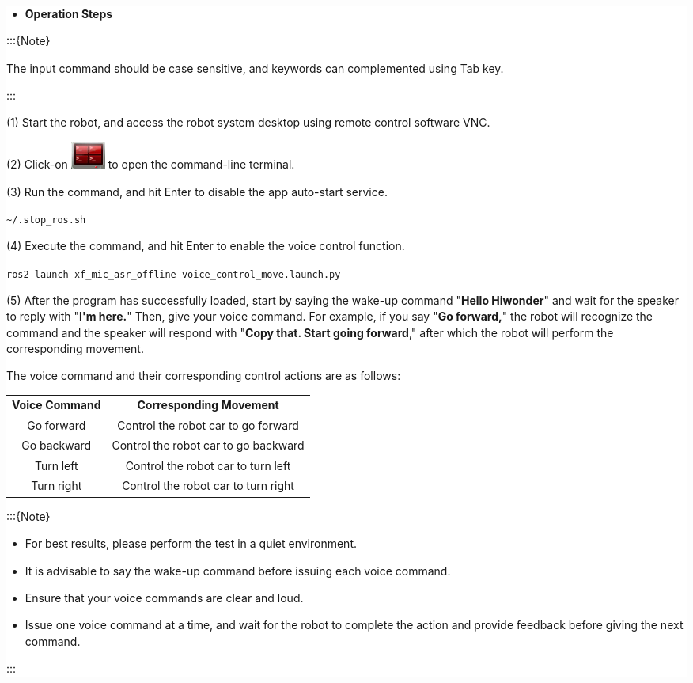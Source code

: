 <p id="anchor_9_2_2_3"></p>

* **Operation Steps**

:::{Note}

The input command should be case sensitive, and keywords can complemented using Tab key.

:::

(1) Start the robot, and access the robot system desktop using remote control software VNC.

(2) Click-on <img src="../_static/media/chapter_9/section_2/media/image20.png"  /> to open the command-line terminal.

(3) Run the command, and hit Enter to disable the app auto-start service.

```bash
~/.stop_ros.sh
```

(4) Execute the command, and hit Enter to enable the voice control function.

```bash
ros2 launch xf_mic_asr_offline voice_control_move.launch.py
```

(5) After the program has successfully loaded, start by saying the wake-up command "**Hello Hiwonder**" and wait for the speaker to reply with "**I'm here.**" Then, give your voice command. For example, if you say "**Go forward,**" the robot will recognize the command and the speaker will respond with "**Copy that. Start going forward**," after which the robot will perform the corresponding movement.

The voice command and their corresponding control actions are as follows:

|                   |                                      |
| :---------------: | :----------------------------------: |
| **Voice Command** |      **Corresponding Movement**      |
|    Go forward     | Control the robot car to go forward  |
|    Go backward    | Control the robot car to go backward |
|     Turn left     |  Control the robot car to turn left  |
|    Turn right     | Control the robot car to turn right  |

:::{Note}

* For best results, please perform the test in a quiet environment.

* It is advisable to say the wake-up command before issuing each voice command.

* Ensure that your voice commands are clear and loud.

* Issue one voice command at a time, and wait for the robot to complete the action and provide feedback before giving the next command.

:::
